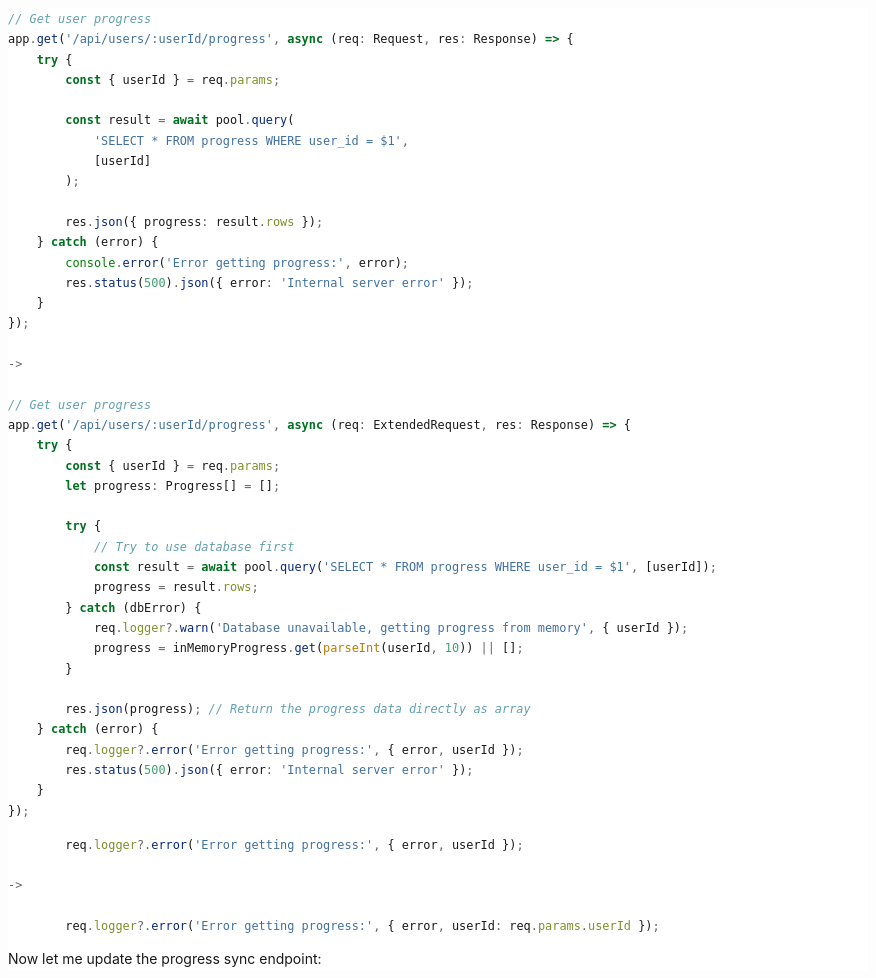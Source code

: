 ```typescript
// Get user progress
app.get('/api/users/:userId/progress', async (req: Request, res: Response) => {
    try {
        const { userId } = req.params;
        
        const result = await pool.query(
            'SELECT * FROM progress WHERE user_id = $1',
            [userId]
        );
        
        res.json({ progress: result.rows });
    } catch (error) {
        console.error('Error getting progress:', error);
        res.status(500).json({ error: 'Internal server error' });
    }
});

->

// Get user progress
app.get('/api/users/:userId/progress', async (req: ExtendedRequest, res: Response) => {
    try {
        const { userId } = req.params;
        let progress: Progress[] = [];

        try {
            // Try to use database first
            const result = await pool.query('SELECT * FROM progress WHERE user_id = $1', [userId]);
            progress = result.rows;
        } catch (dbError) {
            req.logger?.warn('Database unavailable, getting progress from memory', { userId });
            progress = inMemoryProgress.get(parseInt(userId, 10)) || [];
        }
        
        res.json(progress); // Return the progress data directly as array
    } catch (error) {
        req.logger?.error('Error getting progress:', { error, userId });
        res.status(500).json({ error: 'Internal server error' });
    }
});
```

```typescript
        req.logger?.error('Error getting progress:', { error, userId });

->

        req.logger?.error('Error getting progress:', { error, userId: req.params.userId });
```

Now let me update the progress sync endpoint:
